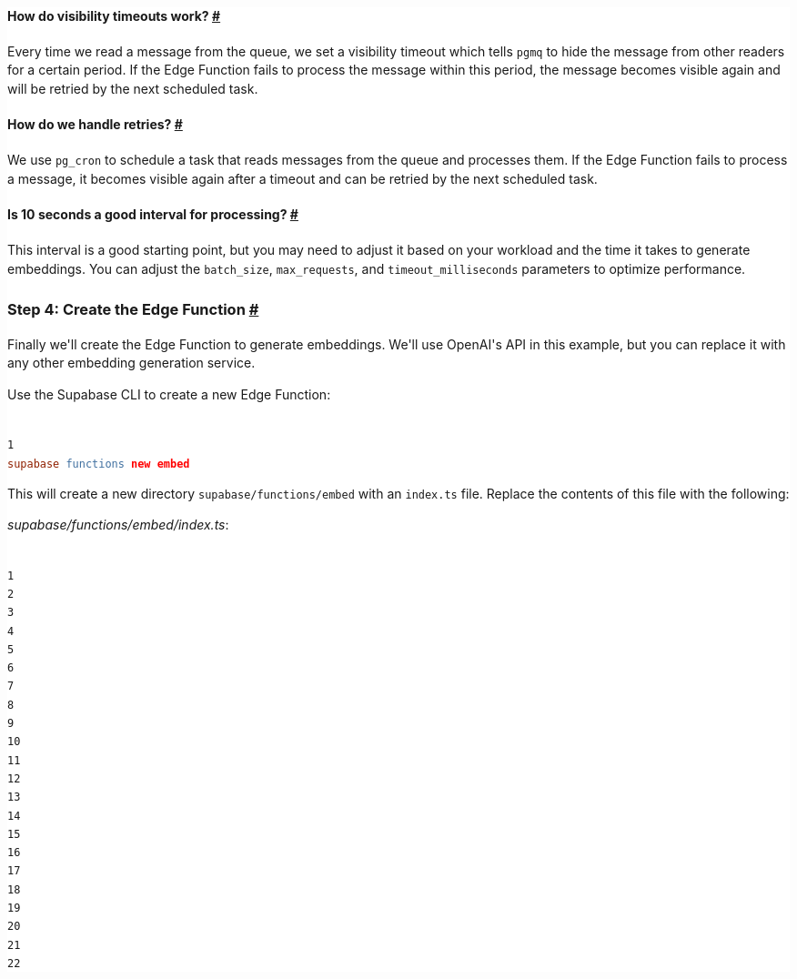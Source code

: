 #### How do visibility timeouts work? [\#](https://supabase.com/docs/guides/ai/automatic-embeddings\#how-do-visibility-timeouts-work)

Every time we read a message from the queue, we set a visibility timeout which tells `pgmq` to hide the message from other readers for a certain period. If the Edge Function fails to process the message within this period, the message becomes visible again and will be retried by the next scheduled task.

#### How do we handle retries? [\#](https://supabase.com/docs/guides/ai/automatic-embeddings\#how-do-we-handle-retries)

We use `pg_cron` to schedule a task that reads messages from the queue and processes them. If the Edge Function fails to process a message, it becomes visible again after a timeout and can be retried by the next scheduled task.

#### Is 10 seconds a good interval for processing? [\#](https://supabase.com/docs/guides/ai/automatic-embeddings\#is-10-seconds-a-good-interval-for-processing)

This interval is a good starting point, but you may need to adjust it based on your workload and the time it takes to generate embeddings. You can adjust the `batch_size`, `max_requests`, and `timeout_milliseconds` parameters to optimize performance.

### Step 4: Create the Edge Function [\#](https://supabase.com/docs/guides/ai/automatic-embeddings\#step-4-create-the-edge-function)

Finally we'll create the Edge Function to generate embeddings. We'll use OpenAI's API in this example, but you can replace it with any other embedding generation service.

Use the Supabase CLI to create a new Edge Function:

```flex

1
supabase functions new embed
```

This will create a new directory `supabase/functions/embed` with an `index.ts` file. Replace the contents of this file with the following:

_supabase/functions/embed/index.ts_:

```flex

1
2
3
4
5
6
7
8
9
10
11
12
13
14
15
16
17
18
19
20
21
22
```